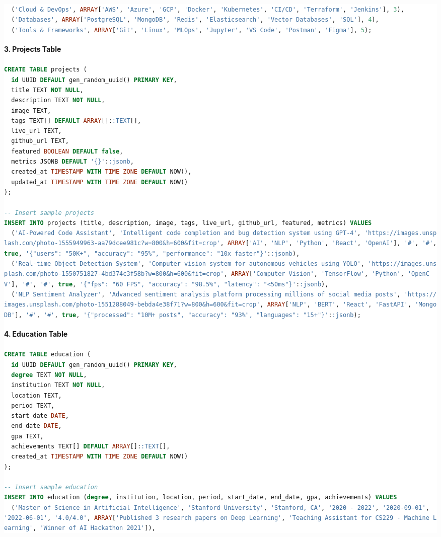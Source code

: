 ```sql
  ('Cloud & DevOps', ARRAY['AWS', 'Azure', 'GCP', 'Docker', 'Kubernetes', 'CI/CD', 'Terraform', 'Jenkins'], 3),
  ('Databases', ARRAY['PostgreSQL', 'MongoDB', 'Redis', 'Elasticsearch', 'Vector Databases', 'SQL'], 4),
  ('Tools & Frameworks', ARRAY['Git', 'Linux', 'MLOps', 'Jupyter', 'VS Code', 'Postman', 'Figma'], 5);
```

#### 3. Projects Table

```sql
CREATE TABLE projects (
  id UUID DEFAULT gen_random_uuid() PRIMARY KEY,
  title TEXT NOT NULL,
  description TEXT NOT NULL,
  image TEXT,
  tags TEXT[] DEFAULT ARRAY[]::TEXT[],
  live_url TEXT,
  github_url TEXT,
  featured BOOLEAN DEFAULT false,
  metrics JSONB DEFAULT '{}'::jsonb,
  created_at TIMESTAMP WITH TIME ZONE DEFAULT NOW(),
  updated_at TIMESTAMP WITH TIME ZONE DEFAULT NOW()
);

-- Insert sample projects
INSERT INTO projects (title, description, image, tags, live_url, github_url, featured, metrics) VALUES
  ('AI-Powered Code Assistant', 'Intelligent code completion and bug detection system using GPT-4', 'https://images.unsplash.com/photo-1555949963-aa79dcee981c?w=800&h=600&fit=crop', ARRAY['AI', 'NLP', 'Python', 'React', 'OpenAI'], '#', '#', true, '{"users": "50K+", "accuracy": "95%", "performance": "10x faster"}'::jsonb),
  ('Real-time Object Detection System', 'Computer vision system for autonomous vehicles using YOLO', 'https://images.unsplash.com/photo-1550751827-4bd374c3f58b?w=800&h=600&fit=crop', ARRAY['Computer Vision', 'TensorFlow', 'Python', 'OpenCV'], '#', '#', true, '{"fps": "60 FPS", "accuracy": "98.5%", "latency": "<50ms"}'::jsonb),
  ('NLP Sentiment Analyzer', 'Advanced sentiment analysis platform processing millions of social media posts', 'https://images.unsplash.com/photo-1551288049-bebda4e38f71?w=800&h=600&fit=crop', ARRAY['NLP', 'BERT', 'React', 'FastAPI', 'MongoDB'], '#', '#', true, '{"processed": "10M+ posts", "accuracy": "93%", "languages": "15+"}'::jsonb);
```

#### 4. Education Table

```sql
CREATE TABLE education (
  id UUID DEFAULT gen_random_uuid() PRIMARY KEY,
  degree TEXT NOT NULL,
  institution TEXT NOT NULL,
  location TEXT,
  period TEXT,
  start_date DATE,
  end_date DATE,
  gpa TEXT,
  achievements TEXT[] DEFAULT ARRAY[]::TEXT[],
  created_at TIMESTAMP WITH TIME ZONE DEFAULT NOW()
);

-- Insert sample education
INSERT INTO education (degree, institution, location, period, start_date, end_date, gpa, achievements) VALUES
  ('Master of Science in Artificial Intelligence', 'Stanford University', 'Stanford, CA', '2020 - 2022', '2020-09-01', '2022-06-01', '4.0/4.0', ARRAY['Published 3 research papers on Deep Learning', 'Teaching Assistant for CS229 - Machine Learning', 'Winner of AI Hackathon 2021']),
```